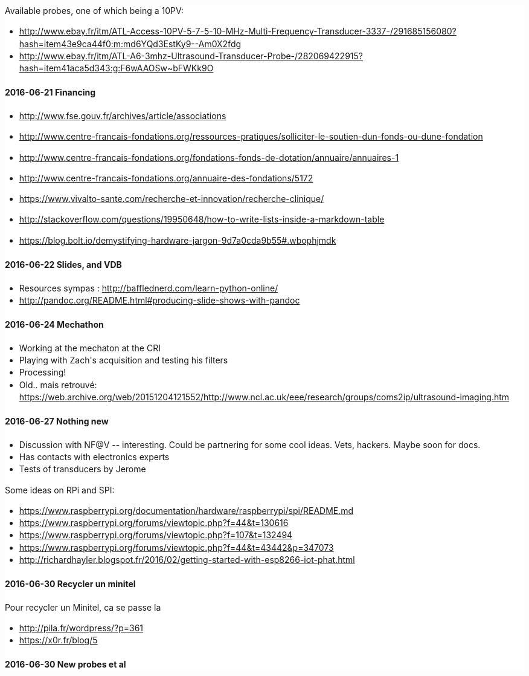 Available probes, one of which being a 10PV:

* http://www.ebay.fr/itm/ATL-Access-10PV-5-7-5-10-MHz-Multi-Frequency-Transducer-3337-/291685156080?hash=item43e9ca44f0:m:md6YQd3EstKy9--Am0X2fdg
* http://www.ebay.fr/itm/ATL-A6-3mhz-Ultrasound-Transducer-Probe-/282069422915?hash=item41aca5d343:g:F6wAAOSw~bFWKk9O

#### 2016-06-21 Financing

* http://www.fse.gouv.fr/archives/article/associations
* http://www.centre-francais-fondations.org/ressources-pratiques/solliciter-le-soutien-dun-fonds-ou-dune-fondation
* http://www.centre-francais-fondations.org/fondations-fonds-de-dotation/annuaire/annuaires-1
* http://www.centre-francais-fondations.org/annuaire-des-fondations/5172
* https://www.vivalto-sante.com/recherche-et-innovation/recherche-clinique/

* http://stackoverflow.com/questions/19950648/how-to-write-lists-inside-a-markdown-table
* https://blog.bolt.io/demystifying-hardware-jargon-9d7a0cda9b55#.wbophjmdk

#### 2016-06-22 Slides, and VDB

* Resources sympas : http://bafflednerd.com/learn-python-online/
* http://pandoc.org/README.html#producing-slide-shows-with-pandoc


#### 2016-06-24 Mechathon

* Working at the mechaton at the CRI
* Playing with Zach's acquisition and testing his filters
* Processing!
* Old.. mais retrouvé: https://web.archive.org/web/20151204121552/http://www.ncl.ac.uk/eee/research/groups/coms2ip/ultrasound-imaging.htm


#### 2016-06-27 Nothing new

* Discussion with NF@V -- interesting. Could be partnering for some cool ideas. Vets, hackers. Maybe soon for docs.
* Has contacts with electronics experts
* Tests of transducers by Jerome

Some ideas on RPi and SPI:

* https://www.raspberrypi.org/documentation/hardware/raspberrypi/spi/README.md
* https://www.raspberrypi.org/forums/viewtopic.php?f=44&t=130616
* https://www.raspberrypi.org/forums/viewtopic.php?f=107&t=132494
* https://www.raspberrypi.org/forums/viewtopic.php?f=44&t=43442&p=347073
* http://richardhayler.blogspot.fr/2016/02/getting-started-with-esp8266-iot-phat.html

#### 2016-06-30 Recycler un minitel

Pour recycler un Minitel, ca se passe la
* http://pila.fr/wordpress/?p=361
* https://x0r.fr/blog/5


#### 2016-06-30 New probes et al
